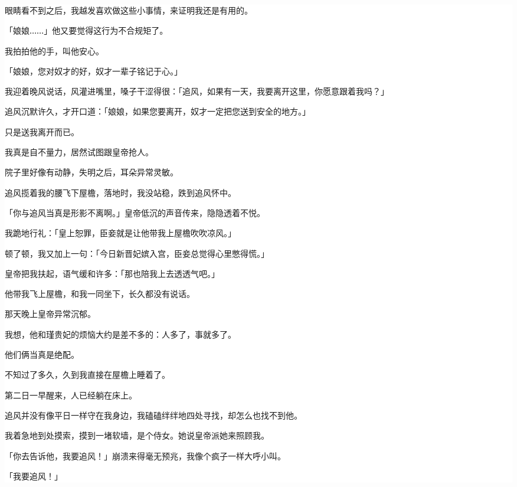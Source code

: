 
眼睛看不到之后，我越发喜欢做这些小事情，来证明我还是有用的。


「娘娘……」他又要觉得这行为不合规矩了。


我拍拍他的手，叫他安心。


「娘娘，您对奴才的好，奴才一辈子铭记于心。」


我迎着晚风说话，风灌进嘴里，嗓子干涩得很：「追风，如果有一天，我要离开这里，你愿意跟着我吗？」


追风沉默许久，才开口道：「娘娘，如果您要离开，奴才一定把您送到安全的地方。」


只是送我离开而已。


我真是自不量力，居然试图跟皇帝抢人。


院子里好像有动静，失明之后，耳朵异常灵敏。


追风揽着我的腰飞下屋檐，落地时，我没站稳，跌到追风怀中。


「你与追风当真是形影不离啊。」皇帝低沉的声音传来，隐隐透着不悦。


我跪地行礼：「皇上恕罪，臣妾就是让他带我上屋檐吹吹凉风。」


顿了顿，我又加上一句：「今日新晋妃嫔入宫，臣妾总觉得心里憋得慌。」


皇帝把我扶起，语气缓和许多：「那也陪我上去透透气吧。」


他带我飞上屋檐，和我一同坐下，长久都没有说话。


那天晚上皇帝异常沉郁。


我想，他和瑾贵妃的烦恼大约是差不多的：人多了，事就多了。


他们俩当真是绝配。


不知过了多久，久到我直接在屋檐上睡着了。


第二日一早醒来，人已经躺在床上。


追风并没有像平日一样守在我身边，我磕磕绊绊地四处寻找，却怎么也找不到他。


我着急地到处摸索，摸到一堵软墙，是个侍女。她说皇帝派她来照顾我。


「你去告诉他，我要追风！」崩溃来得毫无预兆，我像个疯子一样大呼小叫。


「我要追风！」

